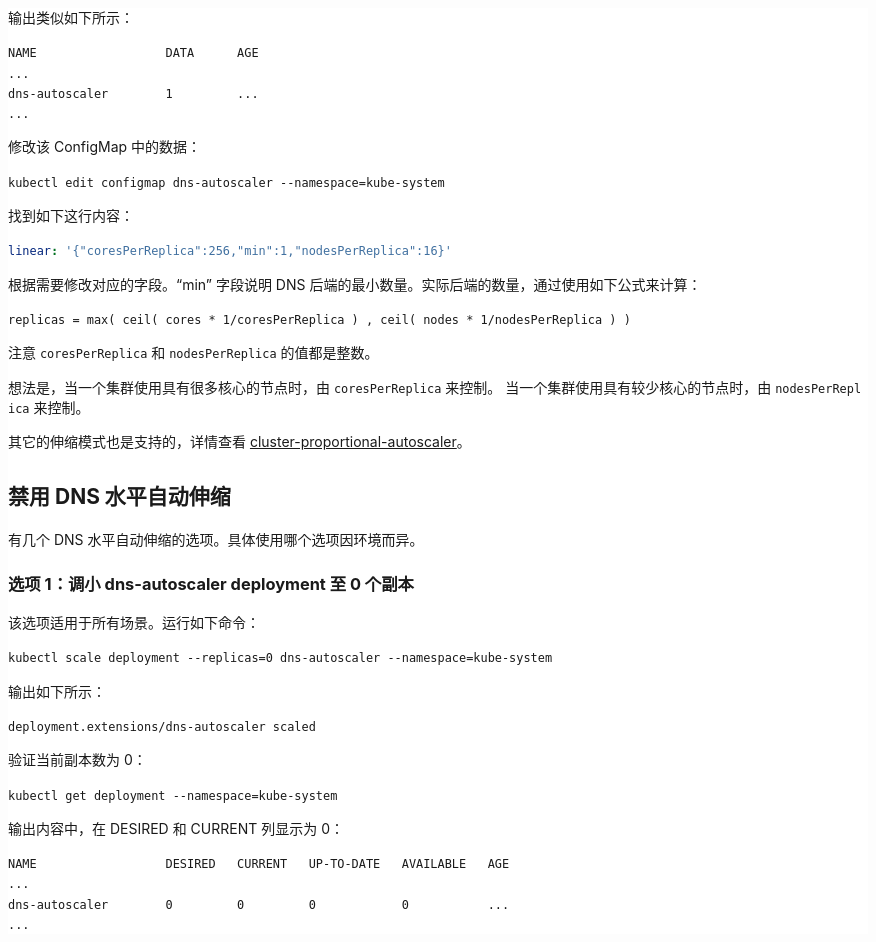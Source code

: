 输出类似如下所示：

    NAME                  DATA      AGE
    ...
    dns-autoscaler        1         ...
    ...

修改该 ConfigMap 中的数据：

```shell
kubectl edit configmap dns-autoscaler --namespace=kube-system
```

找到如下这行内容：

```yaml
linear: '{"coresPerReplica":256,"min":1,"nodesPerReplica":16}'
```

根据需要修改对应的字段。“min” 字段说明 DNS 后端的最小数量。实际后端的数量，通过使用如下公式来计算：

    replicas = max( ceil( cores * 1/coresPerReplica ) , ceil( nodes * 1/nodesPerReplica ) )

注意 `coresPerReplica` 和 `nodesPerReplica` 的值都是整数。

想法是，当一个集群使用具有很多核心的节点时，由 `coresPerReplica` 来控制。 当一个集群使用具有较少核心的节点时，由 `nodesPerReplica` 来控制。

其它的伸缩模式也是支持的，详情查看 [cluster-proportional-autoscaler](https://github.com/kubernetes-incubator/cluster-proportional-autoscaler)。


## 禁用 DNS 水平自动伸缩

有几个 DNS 水平自动伸缩的选项。具体使用哪个选项因环境而异。


### 选项 1：调小 dns-autoscaler deployment 至 0 个副本

该选项适用于所有场景。运行如下命令：

```shell
kubectl scale deployment --replicas=0 dns-autoscaler --namespace=kube-system
```

输出如下所示：

    deployment.extensions/dns-autoscaler scaled

验证当前副本数为 0：

```shell
kubectl get deployment --namespace=kube-system
```

输出内容中，在 DESIRED 和 CURRENT 列显示为 0：

    NAME                  DESIRED   CURRENT   UP-TO-DATE   AVAILABLE   AGE
    ...
    dns-autoscaler        0         0         0            0           ...
    ...

